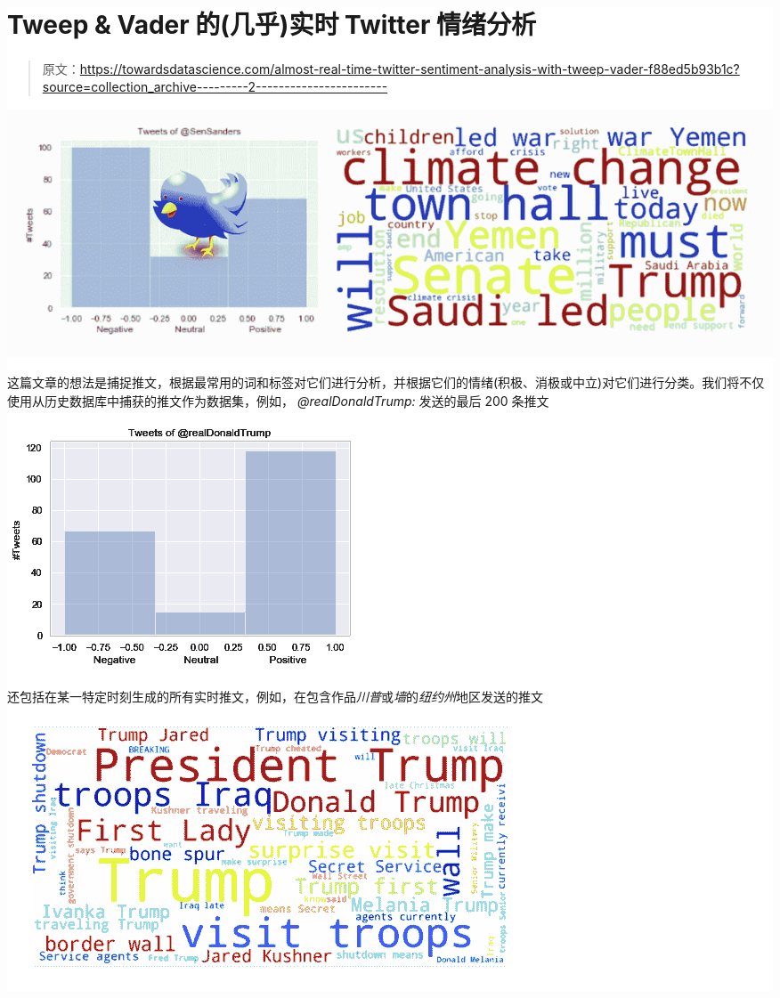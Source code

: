 # Tweep & Vader 的(几乎)实时 Twitter 情绪分析

> 原文：<https://towardsdatascience.com/almost-real-time-twitter-sentiment-analysis-with-tweep-vader-f88ed5b93b1c?source=collection_archive---------2----------------------->

![](img/cd4e9b64cef49967f2c3875043c44756.png)

这篇文章的想法是捕捉推文，根据最常用的词和标签对它们进行分析，并根据它们的情绪(积极、消极或中立)对它们进行分类。我们将不仅使用从历史数据库中捕获的推文作为数据集，例如， *@realDonaldTrump:* 发送的最后 200 条推文

![](img/10b600d4fbaeac02f93220ebbddebdf3.png)

还包括在某一特定时刻生成的所有实时推文，例如，在包含作品*川普*或*墙*的*纽约州*地区发送的推文

![](img/9a8e0accb053f8a0ca915b34b9e21bd6.png)
